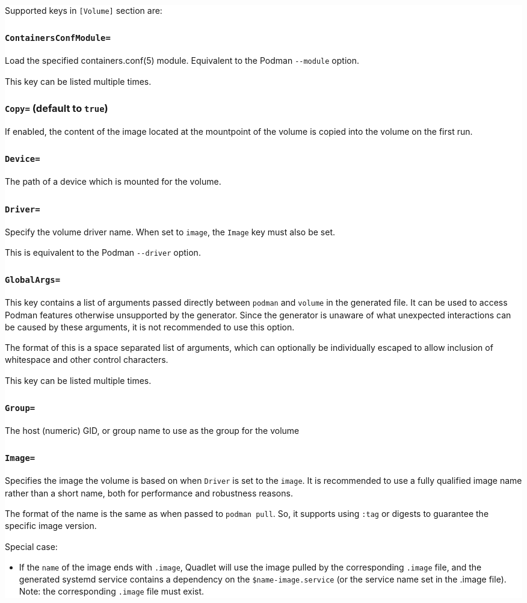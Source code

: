 
Supported keys in `[Volume]` section are:

### `ContainersConfModule=`

Load the specified containers.conf(5) module. Equivalent to the Podman `--module` option.

This key can be listed multiple times.

### `Copy=` (default to `true`)

If enabled, the content of the image located at the mountpoint of the volume is copied into the
volume on the first run.

### `Device=`

The path of a device which is mounted for the volume.

### `Driver=`

Specify the volume driver name. When set to `image`, the `Image` key must also be set.

This is equivalent to the Podman `--driver` option.

### `GlobalArgs=`

This key contains a list of arguments passed directly between `podman` and `volume`
in the generated file. It can be used to access Podman features otherwise unsupported by the generator. Since the generator is unaware
of what unexpected interactions can be caused by these arguments, it is not recommended to use
this option.

The format of this is a space separated list of arguments, which can optionally be individually
escaped to allow inclusion of whitespace and other control characters.

This key can be listed multiple times.

### `Group=`

The host (numeric) GID, or group name to use as the group for the volume

### `Image=`

Specifies the image the volume is based on when `Driver` is set to the `image`.
It is recommended to use a fully qualified image name rather than a short name, both for
performance and robustness reasons.

The format of the name is the same as when passed to `podman pull`. So, it supports using
`:tag` or digests to guarantee the specific image version.

Special case:

* If the `name` of the image ends with `.image`, Quadlet will use the image
pulled by the corresponding `.image` file, and the generated systemd service contains a dependency on the `$name-image.service` (or the service name set in the .image file). Note: the corresponding `.image` file must exist.
